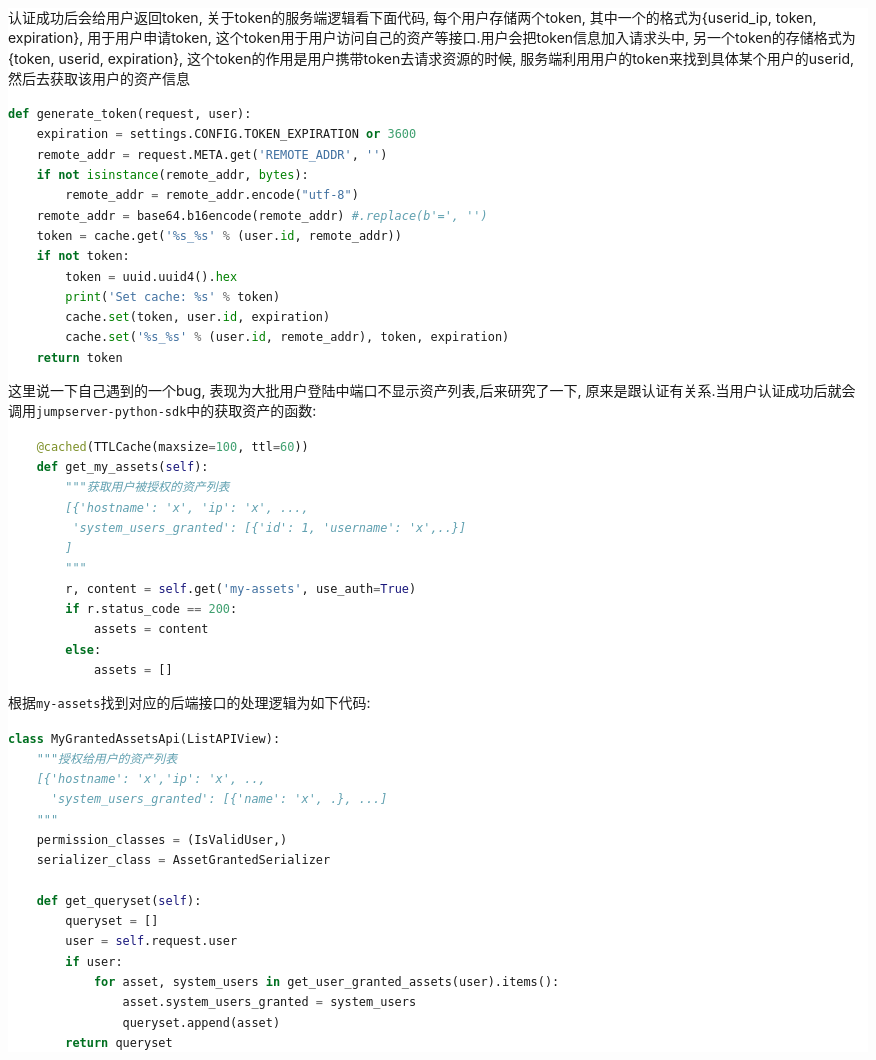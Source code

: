 认证成功后会给用户返回token, 关于token的服务端逻辑看下面代码, 每个用户存储两个token, 其中一个的格式为{userid_ip, token, expiration}, 用于用户申请token, 这个token用于用户访问自己的资产等接口.用户会把token信息加入请求头中, 另一个token的存储格式为{token, userid, expiration}, 这个token的作用是用户携带token去请求资源的时候, 服务端利用用户的token来找到具体某个用户的userid, 然后去获取该用户的资产信息


```python
def generate_token(request, user):
    expiration = settings.CONFIG.TOKEN_EXPIRATION or 3600
    remote_addr = request.META.get('REMOTE_ADDR', '')
    if not isinstance(remote_addr, bytes):
        remote_addr = remote_addr.encode("utf-8")
    remote_addr = base64.b16encode(remote_addr) #.replace(b'=', '')
    token = cache.get('%s_%s' % (user.id, remote_addr))
    if not token:
        token = uuid.uuid4().hex
        print('Set cache: %s' % token)
        cache.set(token, user.id, expiration)
        cache.set('%s_%s' % (user.id, remote_addr), token, expiration)
    return token
```

这里说一下自己遇到的一个bug, 表现为大批用户登陆中端口不显示资产列表,后来研究了一下, 原来是跟认证有关系.当用户认证成功后就会调用`jumpserver-python-sdk`中的获取资产的函数:

```python
    @cached(TTLCache(maxsize=100, ttl=60))
    def get_my_assets(self):
        """获取用户被授权的资产列表
        [{'hostname': 'x', 'ip': 'x', ...,
         'system_users_granted': [{'id': 1, 'username': 'x',..}]
        ]
        """
        r, content = self.get('my-assets', use_auth=True)
        if r.status_code == 200:
            assets = content
        else:
            assets = []
```

根据`my-assets`找到对应的后端接口的处理逻辑为如下代码:

```python
class MyGrantedAssetsApi(ListAPIView):
    """授权给用户的资产列表
    [{'hostname': 'x','ip': 'x', ..,
      'system_users_granted': [{'name': 'x', .}, ...]
    """
    permission_classes = (IsValidUser,)
    serializer_class = AssetGrantedSerializer

    def get_queryset(self):
        queryset = []
        user = self.request.user
        if user:
            for asset, system_users in get_user_granted_assets(user).items():
                asset.system_users_granted = system_users
                queryset.append(asset)
        return queryset
```
